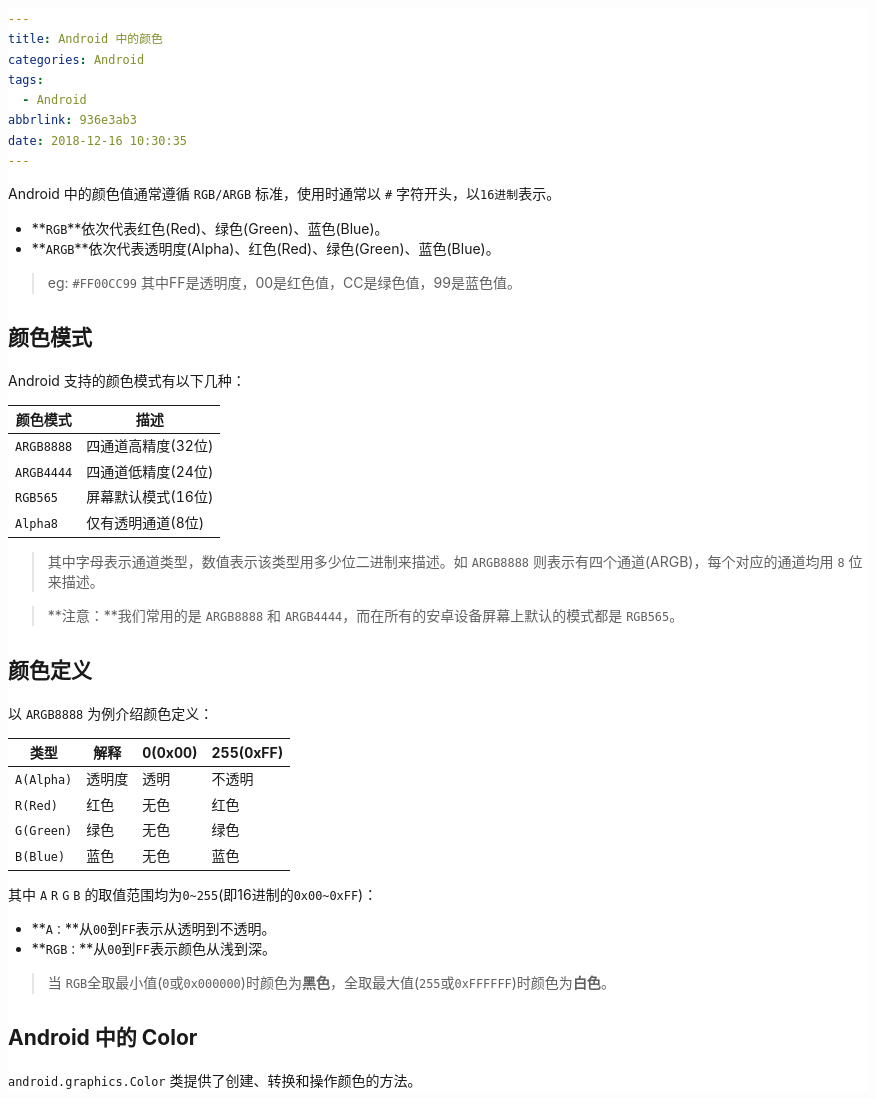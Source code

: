 ```yaml
---
title: Android 中的颜色
categories: Android
tags:
  - Android
abbrlink: 936e3ab3
date: 2018-12-16 10:30:35
---
```


Android 中的颜色值通常遵循 `RGB/ARGB` 标准，使用时通常以 `#` 字符开头，以`16进制`表示。 
 - **`RGB`**依次代表红色(Red)、绿色(Green)、蓝色(Blue)。
 - **`ARGB`**依次代表透明度(Alpha)、红色(Red)、绿色(Green)、蓝色(Blue)。

> eg: `#FF00CC99` 其中FF是透明度，00是红色值，CC是绿色值，99是蓝色值。

## 颜色模式 ##
Android 支持的颜色模式有以下几种：

| 颜色模式   | 描述                |
|------------|---------------------|
| `ARGB8888` | 四通道高精度(32位)  |
| `ARGB4444` | 四通道低精度(24位)  |
| `RGB565`   | 屏幕默认模式(16位)  |
| `Alpha8`   | 仅有透明通道(8位)   |

> 其中字母表示通道类型，数值表示该类型用多少位二进制来描述。如 `ARGB8888` 则表示有四个通道(ARGB)，每个对应的通道均用 `8` 位来描述。

> **注意：**我们常用的是 `ARGB8888` 和 `ARGB4444`，而在所有的安卓设备屏幕上默认的模式都是 `RGB565`。

## 颜色定义 ##
以 `ARGB8888` 为例介绍颜色定义：

| 类型       | 解释   | 0(0x00) | 255(0xFF) |
|------------|--------|---------|-----------|
| `A(Alpha)` | 透明度 | 透明    | 不透明    |
| `R(Red)`   | 红色   | 无色    | 红色      |
| `G(Green)` | 绿色   | 无色    | 绿色      |
| `B(Blue)`  | 蓝色   | 无色    | 蓝色      |

其中 `A` `R` `G` `B` 的取值范围均为`0~255`(即16进制的`0x00~0xFF`)：
 - **`A：`**从`00`到`FF`表示从透明到不透明。
 - **`RGB：`**从`00`到`FF`表示颜色从浅到深。

> 当 `RGB`全取最小值(`0`或`0x000000`)时颜色为**黑色**，全取最大值(`255`或`0xFFFFFF`)时颜色为**白色**。

## Android 中的 Color ##
`android.graphics.Color` 类提供了创建、转换和操作颜色的方法。
